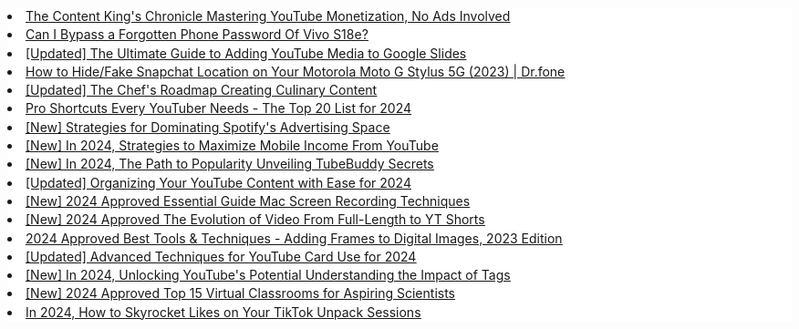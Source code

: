 <li><a href="https://youtube-tips.techidaily.com/ontent-kings-chronicle-mastering-youtube-monetization-no-ads-involved/"><u>The Content King's Chronicle  Mastering YouTube Monetization, No Ads Involved</u></a></li>
<li><a href="https://unlock-android.techidaily.com/can-i-bypass-a-forgotten-phone-password-of-vivo-s18e-by-drfone-android/"><u>Can I Bypass a Forgotten Phone Password Of Vivo S18e?</u></a></li>
<li><a href="https://youtube-tips.techidaily.com/ed-the-ultimate-guide-to-adding-youtube-media-to-google-slides/"><u>[Updated] The Ultimate Guide to Adding YouTube Media to Google Slides</u></a></li>
<li><a href="https://location-social.techidaily.com/how-to-hidefake-snapchat-location-on-your-motorola-moto-g-stylus-5g-2023-drfone-by-drfone-virtual-android/"><u>How to Hide/Fake Snapchat Location on Your Motorola Moto G Stylus 5G (2023) | Dr.fone</u></a></li>
<li><a href="https://youtube-tips.techidaily.com/ed-the-chefs-roadmap-creating-culinary-content/"><u>[Updated] The Chef's Roadmap  Creating Culinary Content</u></a></li>
<li><a href="https://youtube-tips.techidaily.com/hortcuts-every-youtuber-needs-the-top-20-list-for-2024/"><u>Pro Shortcuts Every YouTuber Needs - The Top 20 List for 2024</u></a></li>
<li><a href="https://some-guidance.techidaily.com/new-strategies-for-dominating-spotifys-advertising-space/"><u>[New] Strategies for Dominating Spotify's Advertising Space</u></a></li>
<li><a href="https://youtube-tips.techidaily.com/n-2024-strategies-to-maximize-mobile-income-from-youtube/"><u>[New] In 2024, Strategies to Maximize Mobile Income From YouTube</u></a></li>
<li><a href="https://youtube-tips.techidaily.com/n-2024-the-path-to-popularity-unveiling-tubebuddy-secrets/"><u>[New] In 2024, The Path to Popularity  Unveiling TubeBuddy Secrets</u></a></li>
<li><a href="https://youtube-tips.techidaily.com/ed-organizing-your-youtube-content-with-ease-for-2024/"><u>[Updated] Organizing Your YouTube Content with Ease for 2024</u></a></li>
<li><a href="https://on-screen-recording.techidaily.com/new-2024-approved-essential-guide-mac-screen-recording-techniques/"><u>[New] 2024 Approved  Essential Guide  Mac Screen Recording Techniques</u></a></li>
<li><a href="https://youtube-tips.techidaily.com/024-approved-the-evolution-of-video-from-full-length-to-yt-shorts/"><u>[New] 2024 Approved  The Evolution of Video  From Full-Length to YT Shorts</u></a></li>
<li><a href="https://article-files.techidaily.com/2024-approved-best-tools-and-techniques-adding-frames-to-digital-images-2023-edition/"><u>2024 Approved  Best Tools & Techniques - Adding Frames to Digital Images, 2023 Edition</u></a></li>
<li><a href="https://facebook-video-share.techidaily.com/updated-advanced-techniques-for-youtube-card-use-for-2024/"><u>[Updated] Advanced Techniques for YouTube Card Use for 2024</u></a></li>
<li><a href="https://youtube-tips.techidaily.com/n-2024-unlocking-youtubes-potential-understanding-the-impact-of-tags/"><u>[New] In 2024, Unlocking YouTube's Potential  Understanding the Impact of Tags</u></a></li>
<li><a href="https://youtube-tips.techidaily.com/024-approved-top-15-virtual-classrooms-for-aspiring-scientists/"><u>[New] 2024 Approved  Top 15 Virtual Classrooms for Aspiring Scientists</u></a></li>
<li><a href="https://some-knowledge.techidaily.com/in-2024-how-to-skyrocket-likes-on-your-tiktok-unpack-sessions/"><u>In 2024, How to Skyrocket Likes on Your TikTok Unpack Sessions</u></a></li>
</ul></div>
